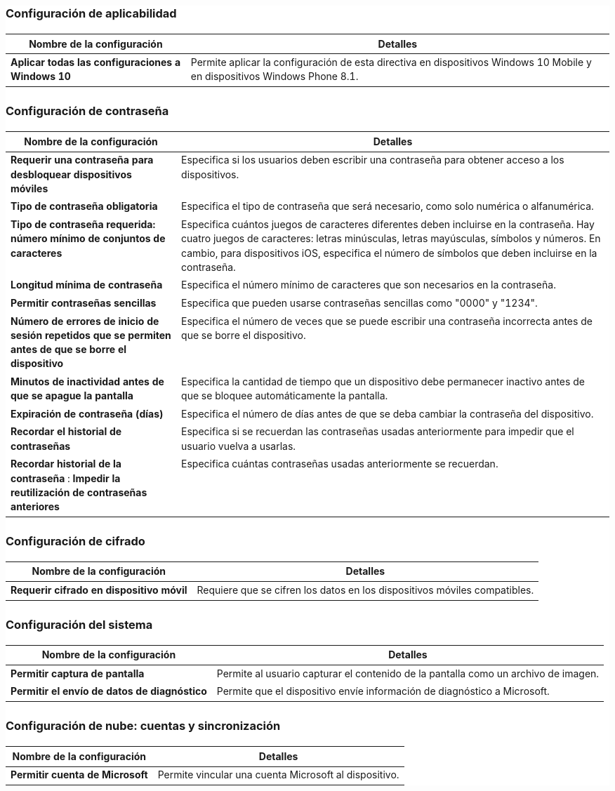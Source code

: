 ### <a name="applicability-settings"></a>Configuración de aplicabilidad

|Nombre de la configuración|Detalles|
|----------------|----------------------------------|
|**Aplicar todas las configuraciones a Windows 10**|Permite aplicar la configuración de esta directiva en dispositivos Windows 10 Mobile y en dispositivos Windows Phone 8.1.|

### <a name="password-settings"></a>Configuración de contraseña

|Nombre de la configuración|Detalles|
|----------------|------|
|**Requerir una contraseña para desbloquear dispositivos móviles**|Especifica si los usuarios deben escribir una contraseña para obtener acceso a los dispositivos.|
|**Tipo de contraseña obligatoria**|Especifica el tipo de contraseña que será necesario, como solo numérica o alfanumérica.|
|**Tipo de contraseña requerida: número mínimo de conjuntos de caracteres**|Especifica cuántos juegos de caracteres diferentes deben incluirse en la contraseña. Hay cuatro juegos de caracteres: letras minúsculas, letras mayúsculas, símbolos y números. En cambio, para dispositivos iOS, especifica el número de símbolos que deben incluirse en la contraseña.|
|**Longitud mínima de contraseña**|Especifica el número mínimo de caracteres que son necesarios en la contraseña.|
|**Permitir contraseñas sencillas**|Especifica que pueden usarse contraseñas sencillas como "0000" y "1234".|
|**Número de errores de inicio de sesión repetidos que se permiten antes de que se borre el dispositivo**|Especifica el número de veces que se puede escribir una contraseña incorrecta antes de que se borre el dispositivo.|
|**Minutos de inactividad antes de que se apague la pantalla**|Especifica la cantidad de tiempo que un dispositivo debe permanecer inactivo antes de que se bloquee automáticamente la pantalla.|
|**Expiración de contraseña (días)**|Especifica el número de días antes de que se deba cambiar la contraseña del dispositivo.|Sí|Sí|
|**Recordar el historial de contraseñas**|Especifica si se recuerdan las contraseñas usadas anteriormente para impedir que el usuario vuelva a usarlas.|
|**Recordar historial de la contraseña** : **Impedir la reutilización de contraseñas anteriores**|Especifica cuántas contraseñas usadas anteriormente se recuerdan.|

### <a name="encryption-settings"></a>Configuración de cifrado

|Nombre de la configuración|Detalles|
|----------------|------|
|**Requerir cifrado en dispositivo móvil**|Requiere que se cifren los datos en los dispositivos móviles compatibles.|

### <a name="system-settings"></a>Configuración del sistema

|Nombre de la configuración|Detalles|
|----------------|-----|
|**Permitir captura de pantalla**|Permite al usuario capturar el contenido de la pantalla como un archivo de imagen.|
|**Permitir el envío de datos de diagnóstico**|Permite que el dispositivo envíe información de diagnóstico a Microsoft.|

### <a name="cloud-settings--accounts-and-synchronization"></a>Configuración de nube: cuentas y sincronización

|Nombre de la configuración|Detalles|
|----------------|------|
|**Permitir cuenta de Microsoft**|Permite vincular una cuenta Microsoft al dispositivo.|
